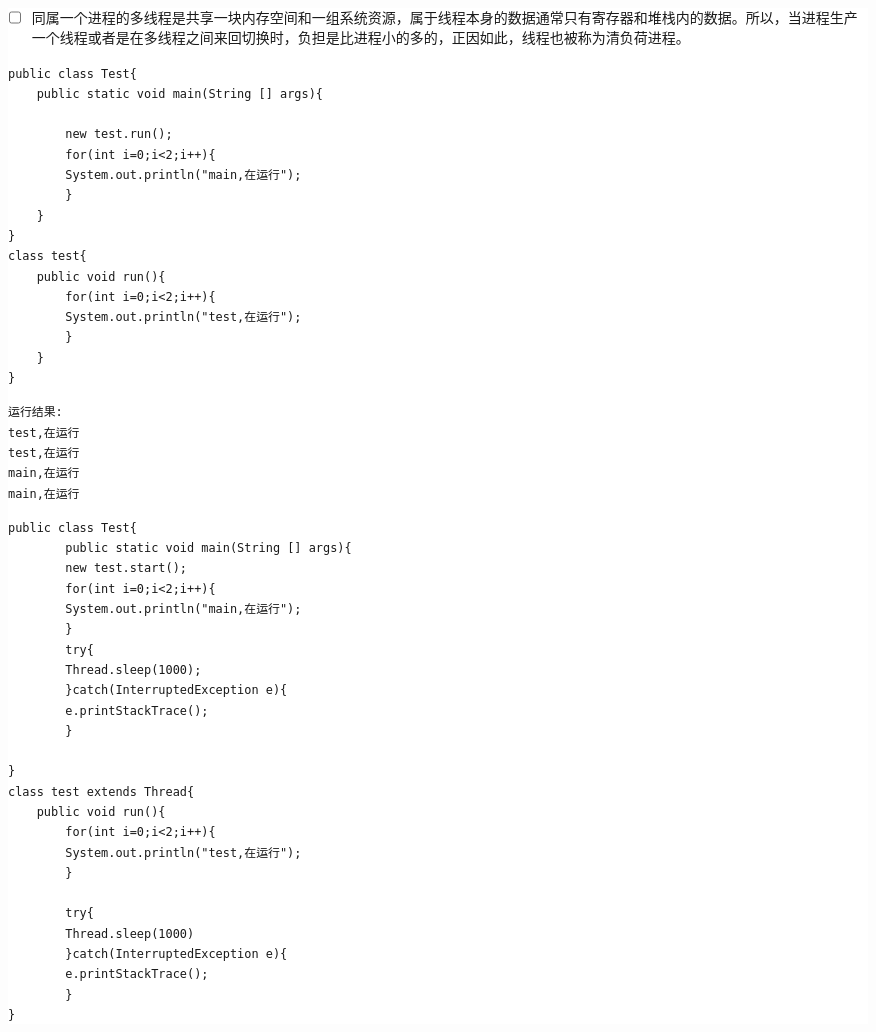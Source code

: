 - [ ] 同属一个进程的多线程是共享一块内存空间和一组系统资源，属于线程本身的数据通常只有寄存器和堆栈内的数据。所以，当进程生产一个线程或者是在多线程之间来回切换时，负担是比进程小的多的，正因如此，线程也被称为清负荷进程。


```
public class Test{
    public static void main(String [] args){

        new test.run();
        for(int i=0;i<2;i++){
        System.out.println("main,在运行");
        }
    }
}
class test{
    public void run(){
        for(int i=0;i<2;i++){
        System.out.println("test,在运行");
        }
    }
}

```

```
运行结果:
test,在运行
test,在运行
main,在运行
main,在运行
```


```
public class Test{
        public static void main(String [] args){
        new test.start();
        for(int i=0;i<2;i++){
        System.out.println("main,在运行");
        }
        try{
        Thread.sleep(1000);
        }catch(InterruptedException e){
        e.printStackTrace();
        }

}
class test extends Thread{
    public void run(){
        for(int i=0;i<2;i++){
        System.out.println("test,在运行");
        }

        try{
        Thread.sleep(1000)
        }catch(InterruptedException e){
        e.printStackTrace();
        }
}
```
